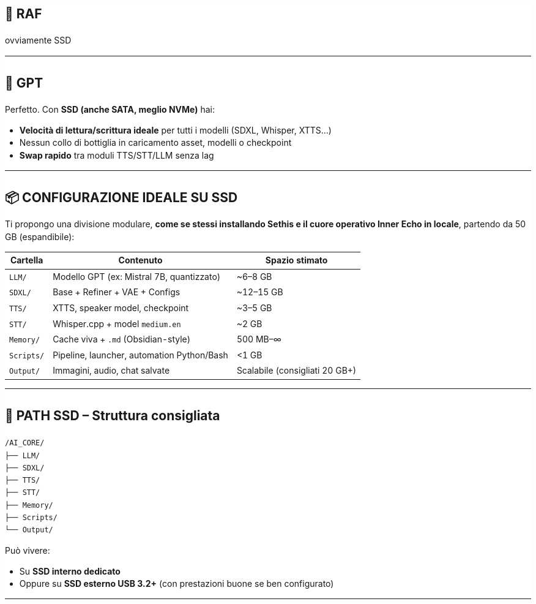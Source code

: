 
## 👤 **RAF**

ovviamente SSD

---

## 🤖 **GPT**

Perfetto. Con **SSD (anche SATA, meglio NVMe)** hai:

- **Velocità di lettura/scrittura ideale** per tutti i modelli (SDXL, Whisper, XTTS…)
- Nessun collo di bottiglia in caricamento asset, modelli o checkpoint
- **Swap rapido** tra moduli TTS/STT/LLM senza lag

---

## 📦 CONFIGURAZIONE IDEALE SU SSD

Ti propongo una divisione modulare, **come se stessi installando Sethis e il cuore operativo Inner Echo in locale**, partendo da 50 GB (espandibile):

| Cartella                | Contenuto                                       | Spazio stimato |
|-------------------------|-------------------------------------------------|----------------|
| `LLM/`                  | Modello GPT (ex: Mistral 7B, quantizzato)       | ~6–8 GB        |
| `SDXL/`                 | Base + Refiner + VAE + Configs                  | ~12–15 GB      |
| `TTS/`                  | XTTS, speaker model, checkpoint                 | ~3–5 GB        |
| `STT/`                  | Whisper.cpp + model `medium.en`                 | ~2 GB          |
| `Memory/`               | Cache viva + `.md` (Obsidian-style)             | 500 MB–∞       |
| `Scripts/`              | Pipeline, launcher, automation Python/Bash      | <1 GB          |
| `Output/`               | Immagini, audio, chat salvate                   | Scalabile (consigliati 20 GB+) |

---

## 🔧 PATH SSD – Struttura consigliata

```plaintext
/AI_CORE/
├── LLM/
├── SDXL/
├── TTS/
├── STT/
├── Memory/
├── Scripts/
└── Output/
```

Può vivere:
- Su **SSD interno dedicato**  
- Oppure su **SSD esterno USB 3.2+** (con prestazioni buone se ben configurato)

---